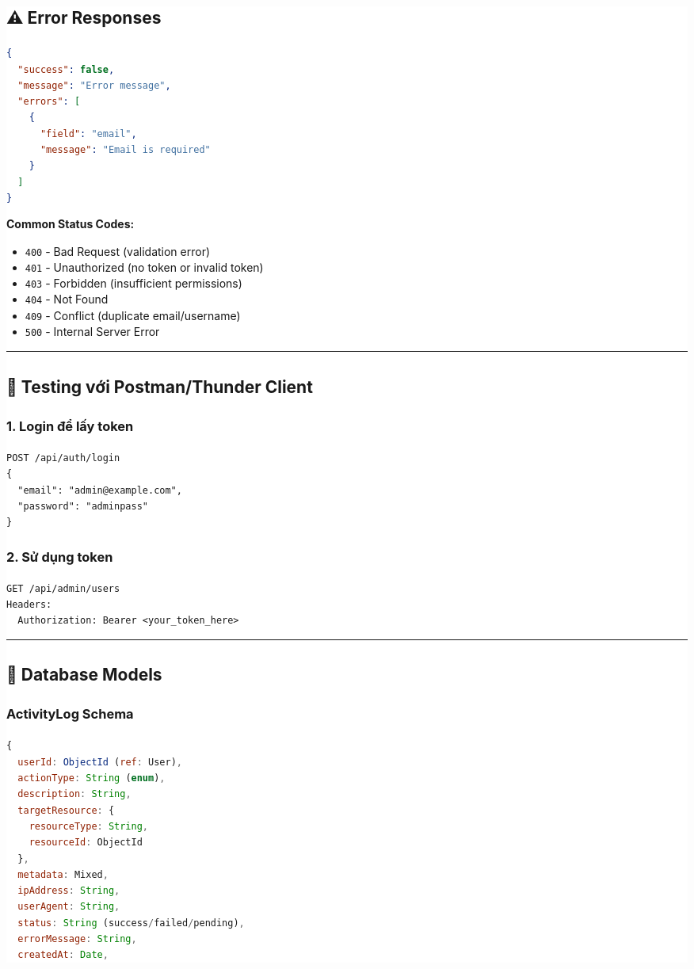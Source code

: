 ## ⚠️ Error Responses

```json
{
  "success": false,
  "message": "Error message",
  "errors": [
    {
      "field": "email",
      "message": "Email is required"
    }
  ]
}
```

**Common Status Codes:**
- `400` - Bad Request (validation error)
- `401` - Unauthorized (no token or invalid token)
- `403` - Forbidden (insufficient permissions)
- `404` - Not Found
- `409` - Conflict (duplicate email/username)
- `500` - Internal Server Error

---

## 🧪 Testing với Postman/Thunder Client

### 1. Login để lấy token
```
POST /api/auth/login
{
  "email": "admin@example.com",
  "password": "adminpass"
}
```

### 2. Sử dụng token
```
GET /api/admin/users
Headers:
  Authorization: Bearer <your_token_here>
```

---

## 📝 Database Models

### ActivityLog Schema
```javascript
{
  userId: ObjectId (ref: User),
  actionType: String (enum),
  description: String,
  targetResource: {
    resourceType: String,
    resourceId: ObjectId
  },
  metadata: Mixed,
  ipAddress: String,
  userAgent: String,
  status: String (success/failed/pending),
  errorMessage: String,
  createdAt: Date,
```